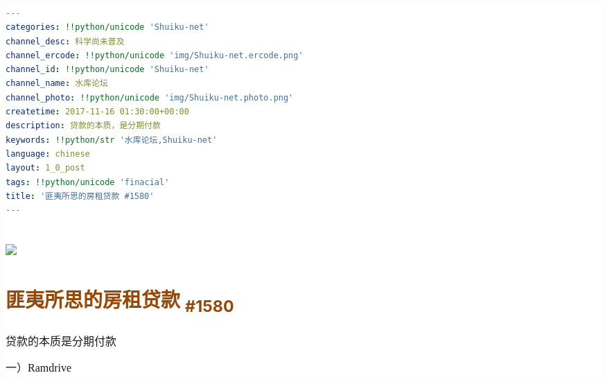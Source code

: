 ```yaml
---
categories: !!python/unicode 'Shuiku-net'
channel_desc: 科学尚未普及
channel_ercode: !!python/unicode 'img/Shuiku-net.ercode.png'
channel_id: !!python/unicode 'Shuiku-net'
channel_name: 水库论坛
channel_photo: !!python/unicode 'img/Shuiku-net.photo.png'
createtime: 2017-11-16 01:30:00+00:00
description: 贷款的本质，是分期付款
keywords: !!python/str '水库论坛,Shuiku-net'
language: chinese
layout: 1_0_post
tags: !!python/unicode 'finacial'
title: '匪夷所思的房租贷款 #1580'
---
```

<div class="rich_media_content" id="js_content">
<h1 style="line-height:150%;">
<span style="font-family:宋体;color:#984806;">
</span>
</h1>
<p>
<img class="" data-ratio="0.7336585365853658" data-s="300,640" data-src="" data-type="jpeg" data-w="1025" src="{{ '/img/Ok4hZ0tV6r5NSLAxibBK3gYLIKtRRIobX2v3JWGAM0RdiaaJDWibwubQLfkZTSG6afibbKk0UqPQFAaNLMo5JbrWfQ.jpeg' | prepend: site.img | replace: '//','/' }}" style=""/>
</p>
<h1 style="line-height:150%;">
<span style="font-family:宋体;color:#984806;">
          匪夷所思的房租贷款
         </span>
<span style="color:#984806;">
<sub>
           #1580
          </sub>
</span>
<br/>
</h1>
<p style="line-height:150%;">
<span style="font-size:16px;line-height:150%;font-family:楷体_GB2312;">
</span>
</p>
<p style="line-height:150%;">
<span style="font-size:16px;line-height:150%;font-family:楷体_GB2312;">
          贷款的本质是分期付款
         </span>
</p>
<p style="line-height:150%;">
<span style="font-size:16px;line-height:150%;font-family:楷体_GB2312;">
</span>
</p>
<p style="line-height:150%;">
<span style="font-size:16px;line-height:150%;font-family:楷体_GB2312;">
</span>
</p>
<p style="line-height:150%;">
<span style="font-size:16px;line-height:150%;font-family:楷体_GB2312;">
          一）Ramdrive
         </span>
</p>
<p style="line-height:150%;">
<span style="font-size:16px;line-height:150%;font-family:楷体_GB2312;">
</span>
</p>
<p style="line-height:150%;">